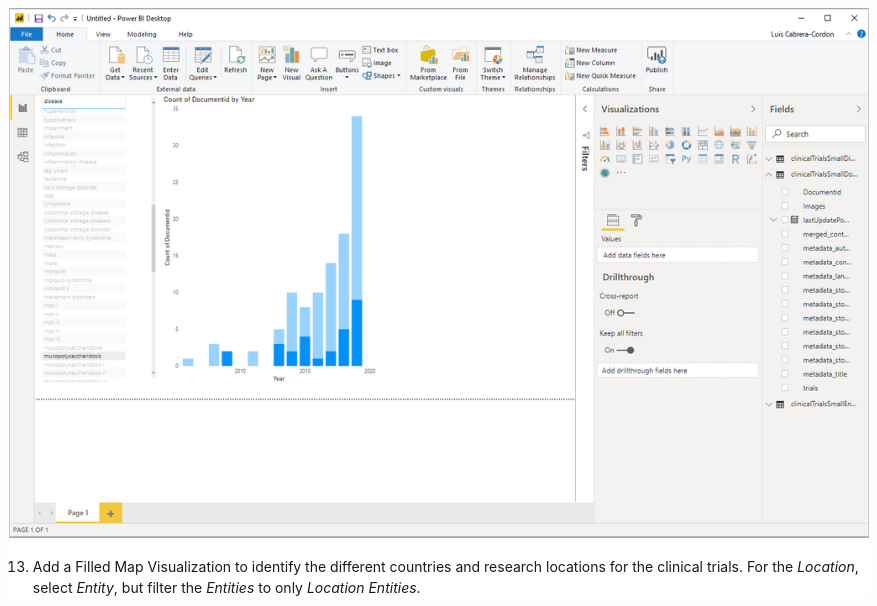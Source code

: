 ![](images/mod5/ks-pbi-visual4-doccount-graph-filtered.png)
 
13. Add a Filled Map Visualization to identify the different countries and research locations for the clinical trials. For the *Location*, select *Entity*, but filter the *Entities* to only *Location Entities*.
